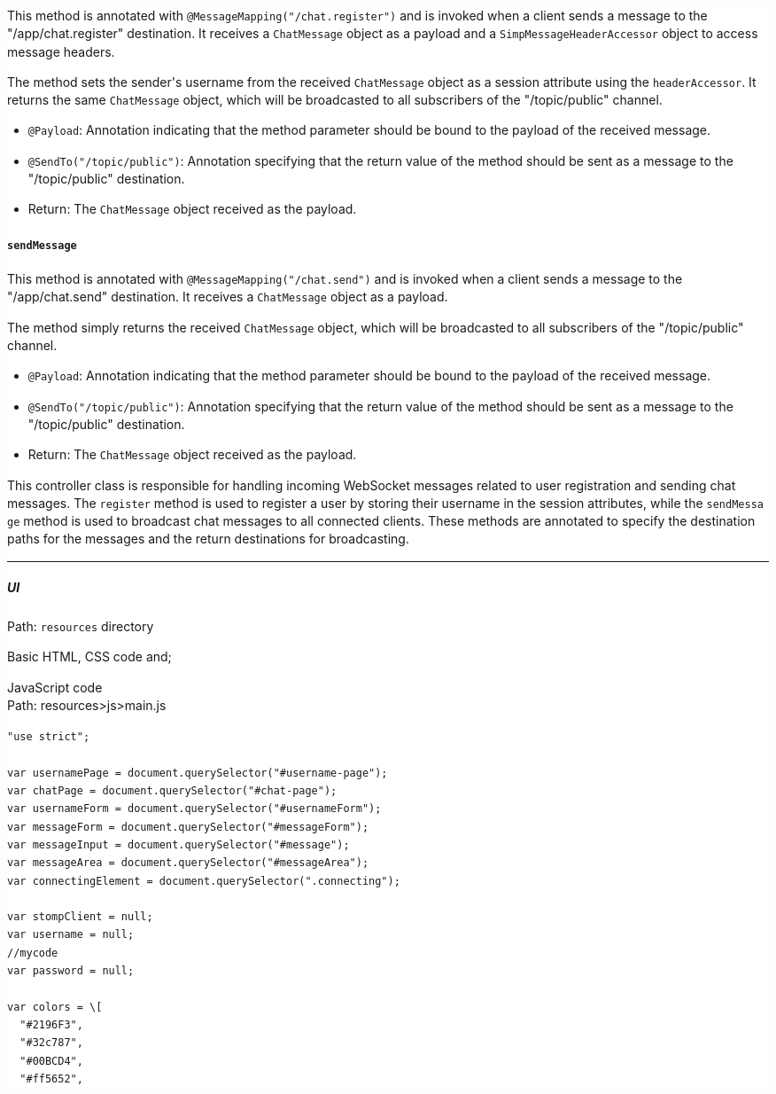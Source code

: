 This method is annotated with `@MessageMapping("/chat.register")` and is invoked when a client sends a message to the "/app/chat.register" destination. It receives a `ChatMessage` object as a payload and a `SimpMessageHeaderAccessor` object to access message headers.

The method sets the sender's username from the received `ChatMessage` object as a session attribute using the `headerAccessor`. It returns the same `ChatMessage` object, which will be broadcasted to all subscribers of the "/topic/public" channel.

*   `@Payload`: Annotation indicating that the method parameter should be bound to the payload of the received message.
    
*   `@SendTo("/topic/public")`: Annotation specifying that the return value of the method should be sent as a message to the "/topic/public" destination.
    
*   Return: The `ChatMessage` object received as the payload.
    

#### `sendMessage`

This method is annotated with `@MessageMapping("/chat.send")` and is invoked when a client sends a message to the "/app/chat.send" destination. It receives a `ChatMessage` object as a payload.

The method simply returns the received `ChatMessage` object, which will be broadcasted to all subscribers of the "/topic/public" channel.

*   `@Payload`: Annotation indicating that the method parameter should be bound to the payload of the received message.
    
*   `@SendTo("/topic/public")`: Annotation specifying that the return value of the method should be sent as a message to the "/topic/public" destination.
    
*   Return: The `ChatMessage` object received as the payload.
    

This controller class is responsible for handling incoming WebSocket messages related to user registration and sending chat messages. The `register` method is used to register a user by storing their username in the session attributes, while the `sendMessage` method is used to broadcast chat messages to all connected clients. These methods are annotated to specify the destination paths for the messages and the return destinations for broadcasting.

* * *

##### UI

Path: `resources` directory

Basic HTML, CSS code and;

JavaScript code  
Path: resources>js>main.js
```
"use strict";

var usernamePage = document.querySelector("#username-page");
var chatPage = document.querySelector("#chat-page");
var usernameForm = document.querySelector("#usernameForm");
var messageForm = document.querySelector("#messageForm");
var messageInput = document.querySelector("#message");
var messageArea = document.querySelector("#messageArea");
var connectingElement = document.querySelector(".connecting");

var stompClient = null;
var username = null;
//mycode
var password = null;

var colors = \[
  "#2196F3",
  "#32c787",
  "#00BCD4",
  "#ff5652",
```